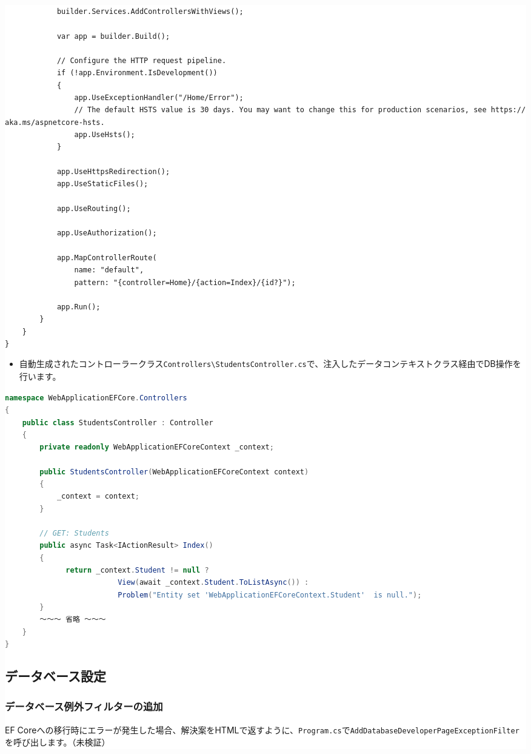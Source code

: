 ```diff
            builder.Services.AddControllersWithViews();

            var app = builder.Build();

            // Configure the HTTP request pipeline.
            if (!app.Environment.IsDevelopment())
            {
                app.UseExceptionHandler("/Home/Error");
                // The default HSTS value is 30 days. You may want to change this for production scenarios, see https://aka.ms/aspnetcore-hsts.
                app.UseHsts();
            }

            app.UseHttpsRedirection();
            app.UseStaticFiles();

            app.UseRouting();

            app.UseAuthorization();

            app.MapControllerRoute(
                name: "default",
                pattern: "{controller=Home}/{action=Index}/{id?}");

            app.Run();
        }
    }
}
```
+ 自動生成されたコントローラークラス`Controllers\StudentsController.cs`で、注入したデータコンテキストクラス経由でDB操作を行います。

```csharp
namespace WebApplicationEFCore.Controllers
{
    public class StudentsController : Controller
    {
        private readonly WebApplicationEFCoreContext _context;

        public StudentsController(WebApplicationEFCoreContext context)
        {
            _context = context;
        }

        // GET: Students
        public async Task<IActionResult> Index()
        {
              return _context.Student != null ? 
                          View(await _context.Student.ToListAsync()) :
                          Problem("Entity set 'WebApplicationEFCoreContext.Student'  is null.");
        }
        ～～～ 省略 ～～～
    }
}
```
## データベース設定
### データベース例外フィルターの追加
EF Coreへの移行時にエラーが発生した場合、解決案をHTMLで返すように、`Program.cs`で`AddDatabaseDeveloperPageExceptionFilter`を呼び出します。（未検証）
